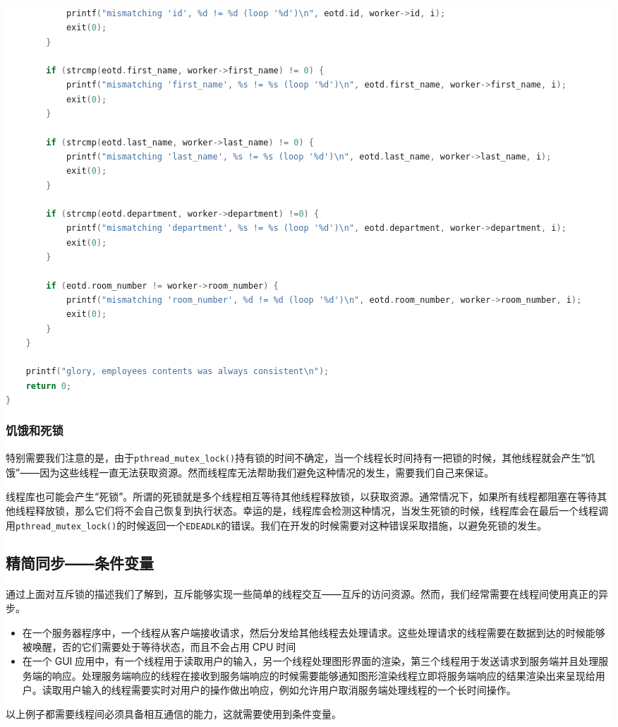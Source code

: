 ```c
            printf("mismatching 'id', %d != %d (loop '%d')\n", eotd.id, worker->id, i);
            exit(0);
        }

        if (strcmp(eotd.first_name, worker->first_name) != 0) {
            printf("mismatching 'first_name', %s != %s (loop '%d')\n", eotd.first_name, worker->first_name, i);
            exit(0);
        }

        if (strcmp(eotd.last_name, worker->last_name) != 0) {
            printf("mismatching 'last_name', %s != %s (loop '%d')\n", eotd.last_name, worker->last_name, i);
            exit(0);
        }

        if (strcmp(eotd.department, worker->department) !=0) {
            printf("mismatching 'department', %s != %s (loop '%d')\n", eotd.department, worker->department, i);
            exit(0);
        }

        if (eotd.room_number != worker->room_number) {
            printf("mismatching 'room_number', %d != %d (loop '%d')\n", eotd.room_number, worker->room_number, i);
            exit(0);
        }
    }

    printf("glory, employees contents was always consistent\n");
    return 0;
}
```

### 饥饿和死锁

特别需要我们注意的是，由于`pthread_mutex_lock()`持有锁的时间不确定，当一个线程长时间持有一把锁的时候，其他线程就会产生“饥饿”——因为这些线程一直无法获取资源。然而线程库无法帮助我们避免这种情况的发生，需要我们自己来保证。

线程库也可能会产生“死锁”。所谓的死锁就是多个线程相互等待其他线程释放锁，以获取资源。通常情况下，如果所有线程都阻塞在等待其他线程释放锁，那么它们将不会自己恢复到执行状态。幸运的是，线程库会检测这种情况，当发生死锁的时候，线程库会在最后一个线程调用`pthread_mutex_lock()`的时候返回一个`EDEADLK`的错误。我们在开发的时候需要对这种错误采取措施，以避免死锁的发生。

## 精简同步——条件变量

通过上面对互斥锁的描述我们了解到，互斥能够实现一些简单的线程交互——互斥的访问资源。然而，我们经常需要在线程间使用真正的异步。

- 在一个服务器程序中，一个线程从客户端接收请求，然后分发给其他线程去处理请求。这些处理请求的线程需要在数据到达的时候能够被唤醒，否的它们需要处于等待状态，而且不会占用 CPU 时间
- 在一个 GUI 应用中，有一个线程用于读取用户的输入，另一个线程处理图形界面的渲染，第三个线程用于发送请求到服务端并且处理服务端的响应。处理服务端响应的线程在接收到服务端响应的时候需要能够通知图形渲染线程立即将服务端响应的结果渲染出来呈现给用户。读取用户输入的线程需要实时对用户的操作做出响应，例如允许用户取消服务端处理线程的一个长时间操作。

以上例子都需要线程间必须具备相互通信的能力，这就需要使用到条件变量。
